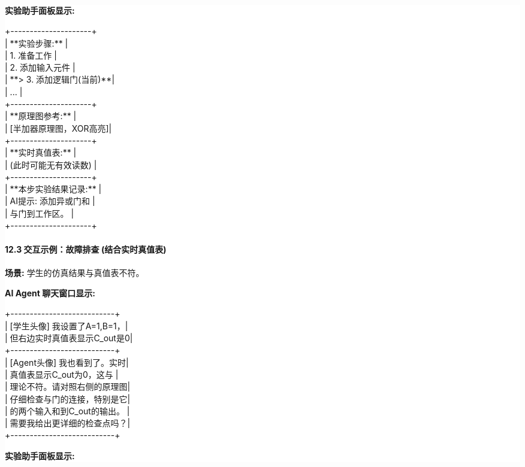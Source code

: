 **实验助手面板显示:**

\+---------------------+  
| \*\*实验步骤:\*\* |  
| 1\. 准备工作         |  
| 2\. 添加输入元件     |  
| \*\*\> 3\. 添加逻辑门(当前)\*\*|  
| ...                 |  
\+---------------------+  
| \*\*原理图参考:\*\* |  
| \[半加器原理图，XOR高亮\]|  
\+---------------------+  
| \*\*实时真值表:\*\* |  
| (此时可能无有效读数)  |  
\+---------------------+  
| \*\*本步实验结果记录:\*\* |  
| AI提示: 添加异或门和  |  
| 与门到工作区。        |  
\+---------------------+

#### **12.3 交互示例：故障排查 (结合实时真值表)**

**场景:** 学生的仿真结果与真值表不符。

**AI Agent 聊天窗口显示:**

\+---------------------------+  
| \[学生头像\] 我设置了A=1,B=1，|  
| 但右边实时真值表显示C\_out是0|  
\+---------------------------+  
| \[Agent头像\] 我也看到了。实时|  
| 真值表显示C\_out为0，这与  |  
| 理论不符。请对照右侧的原理图|  
| 仔细检查与门的连接，特别是它|  
| 的两个输入和到C\_out的输出。 |  
| 需要我给出更详细的检查点吗？|  
\+---------------------------+

**实验助手面板显示:**
